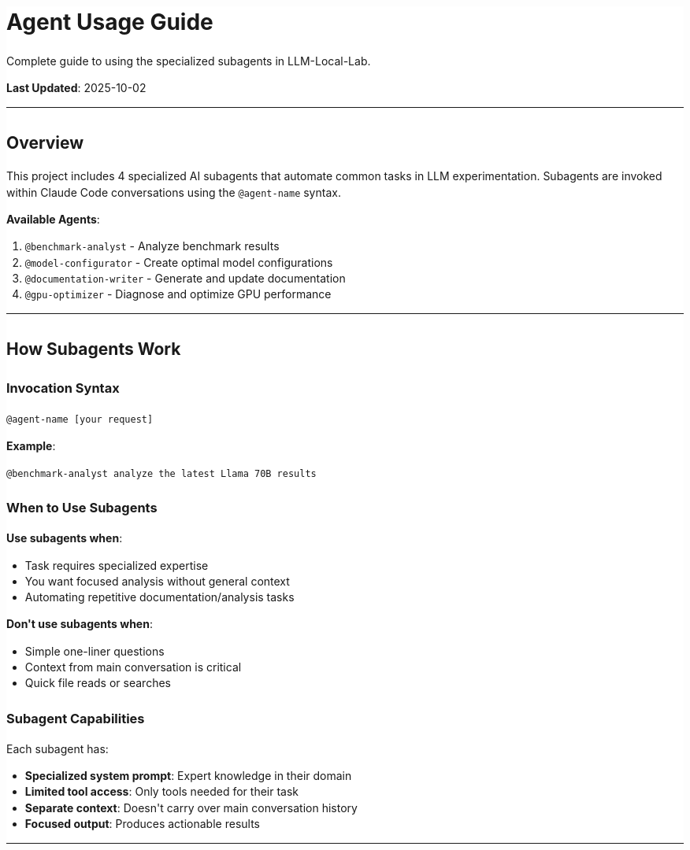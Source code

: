 # Agent Usage Guide

Complete guide to using the specialized subagents in LLM-Local-Lab.

**Last Updated**: 2025-10-02

---

## Overview

This project includes 4 specialized AI subagents that automate common tasks in LLM experimentation. Subagents are invoked within Claude Code conversations using the `@agent-name` syntax.

**Available Agents**:
1. `@benchmark-analyst` - Analyze benchmark results
2. `@model-configurator` - Create optimal model configurations
3. `@documentation-writer` - Generate and update documentation
4. `@gpu-optimizer` - Diagnose and optimize GPU performance

---

## How Subagents Work

### Invocation Syntax

```
@agent-name [your request]
```

**Example**:
```
@benchmark-analyst analyze the latest Llama 70B results
```

### When to Use Subagents

**Use subagents when**:
- Task requires specialized expertise
- You want focused analysis without general context
- Automating repetitive documentation/analysis tasks

**Don't use subagents when**:
- Simple one-liner questions
- Context from main conversation is critical
- Quick file reads or searches

### Subagent Capabilities

Each subagent has:
- **Specialized system prompt**: Expert knowledge in their domain
- **Limited tool access**: Only tools needed for their task
- **Separate context**: Doesn't carry over main conversation history
- **Focused output**: Produces actionable results

---